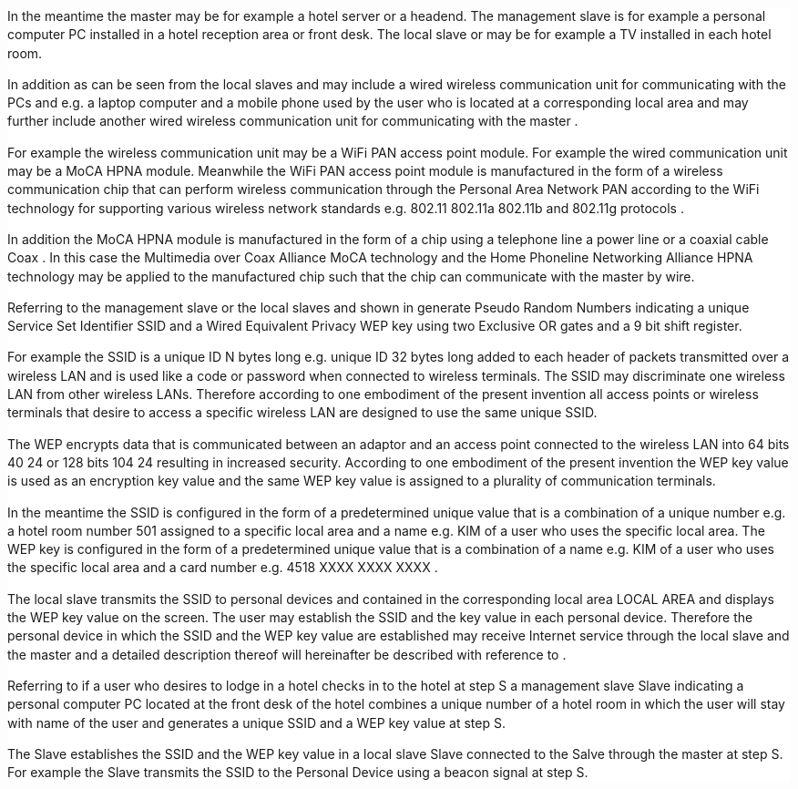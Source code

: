 In the meantime the master may be for example a hotel server or a headend. The management slave is for example a personal computer PC installed in a hotel reception area or front desk. The local slave or may be for example a TV installed in each hotel room.

In addition as can be seen from the local slaves and may include a wired wireless communication unit for communicating with the PCs and e.g. a laptop computer and a mobile phone used by the user who is located at a corresponding local area and may further include another wired wireless communication unit for communicating with the master .

For example the wireless communication unit may be a WiFi PAN access point module. For example the wired communication unit may be a MoCA HPNA module. Meanwhile the WiFi PAN access point module is manufactured in the form of a wireless communication chip that can perform wireless communication through the Personal Area Network PAN according to the WiFi technology for supporting various wireless network standards e.g. 802.11 802.11a 802.11b and 802.11g protocols .

In addition the MoCA HPNA module is manufactured in the form of a chip using a telephone line a power line or a coaxial cable Coax . In this case the Multimedia over Coax Alliance MoCA technology and the Home Phoneline Networking Alliance HPNA technology may be applied to the manufactured chip such that the chip can communicate with the master by wire.

Referring to the management slave or the local slaves and shown in generate Pseudo Random Numbers indicating a unique Service Set Identifier SSID and a Wired Equivalent Privacy WEP key using two Exclusive OR gates and a 9 bit shift register.

For example the SSID is a unique ID N bytes long e.g. unique ID 32 bytes long added to each header of packets transmitted over a wireless LAN and is used like a code or password when connected to wireless terminals. The SSID may discriminate one wireless LAN from other wireless LANs. Therefore according to one embodiment of the present invention all access points or wireless terminals that desire to access a specific wireless LAN are designed to use the same unique SSID.

The WEP encrypts data that is communicated between an adaptor and an access point connected to the wireless LAN into 64 bits 40 24 or 128 bits 104 24 resulting in increased security. According to one embodiment of the present invention the WEP key value is used as an encryption key value and the same WEP key value is assigned to a plurality of communication terminals.

In the meantime the SSID is configured in the form of a predetermined unique value that is a combination of a unique number e.g. a hotel room number 501 assigned to a specific local area and a name e.g. KIM of a user who uses the specific local area. The WEP key is configured in the form of a predetermined unique value that is a combination of a name e.g. KIM of a user who uses the specific local area and a card number e.g. 4518 XXXX XXXX XXXX .

The local slave transmits the SSID to personal devices and contained in the corresponding local area LOCAL AREA and displays the WEP key value on the screen. The user may establish the SSID and the key value in each personal device. Therefore the personal device in which the SSID and the WEP key value are established may receive Internet service through the local slave and the master and a detailed description thereof will hereinafter be described with reference to .

Referring to if a user who desires to lodge in a hotel checks in to the hotel at step S a management slave Slave indicating a personal computer PC located at the front desk of the hotel combines a unique number of a hotel room in which the user will stay with name of the user and generates a unique SSID and a WEP key value at step S.

The Slave establishes the SSID and the WEP key value in a local slave Slave connected to the Salve through the master at step S. For example the Slave transmits the SSID to the Personal Device using a beacon signal at step S.
